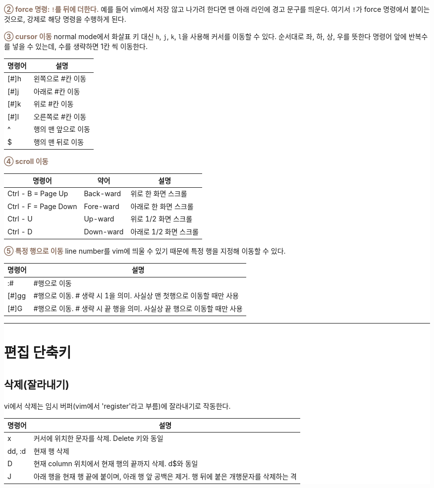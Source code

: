 <span style="color: #8E7161">**② force 명령: `!`를 뒤에 더한다.**</span>
예를 들어 vim에서 저장 않고 나가려 한다면 맨 아래 라인에 경고 문구를 띄운다. 여기서 `!`가 force 명령에서 붙이는 것으로, 강제로 해당 명령을 수행하게 된다.

<span style="color: #8E7161">**③ cursor 이동**</span>
normal mode에서 화살표 키 대신 `h`, `j`, `k`, `l`을 사용해 커서를 이동할 수 있다. 순서대로 좌, 하, 상, 우를 뜻한다
명령어 앞에 반복수를 넣을 수 있는데, 수를 생략하면 1칸 씩 이동한다.

|명령어|설명|
|---|---|
|[#]h|왼쪽으로 #칸 이동 |
|[#]j|아래로 #칸 이동 |
|[#]k|위로 #칸 이동 |
|[#]l|오른쪽로 #칸 이동 |
|^|행의 맨 앞으로 이동|
|$|행의 맨 뒤로 이동|

<span style="color: #8E7161">**④ scroll 이동**</span>

|명령어|약어|설명|
|---|---|---|
|Ctrl - B = Page Up | Back-ward |위로 한 화면 스크롤 |
|Ctrl - F = Page Down | Fore-ward | 아래로 한 화면 스크롤 |
|Ctrl - U | Up-ward  | 위로 1/2 화면 스크롤 |
|Ctrl - D | Down-ward | 아래로 1/2 화면 스크롤 |

<span style="color: #8E7161">**⑤ 특정 행으로 이동**</span>
line number를 vim에 띄울 수 있기 때문에 특정 행을 지정해 이동할 수 있다.

|명령어|설명|
|---|---|
| :# | #행으로 이동 |
| [#]gg | #행으로 이동. # 생략 시 1을 의미. 사실상 맨 첫행으로 이동할 때만 사용 |
| [#]G | #행으로 이동. # 생략 시 끝 행을 의미. 사실상 끝 행으로 이동할 때만 사용 |

- - -

# 편집 단축키
## 삭제(잘라내기)
vi에서 삭제는 임시 버퍼(vim에서 'register'라고 부름)에 잘라내기로 작동한다.

|명령어|설명|
|---|---|
|x|커서에 위치한 문자를 삭제. Delete 키와 동일 |
|dd, :d|현재 행 삭제|
|D|현재 column 위치에서 현재 행의 끝까지 삭제. d$와 동일|
|J|아래 행을 현재 행 끝에 붙이며, 아래 행 앞 공백은 제거. 행 뒤에 붙은 개행문자를 삭제하는 격|
